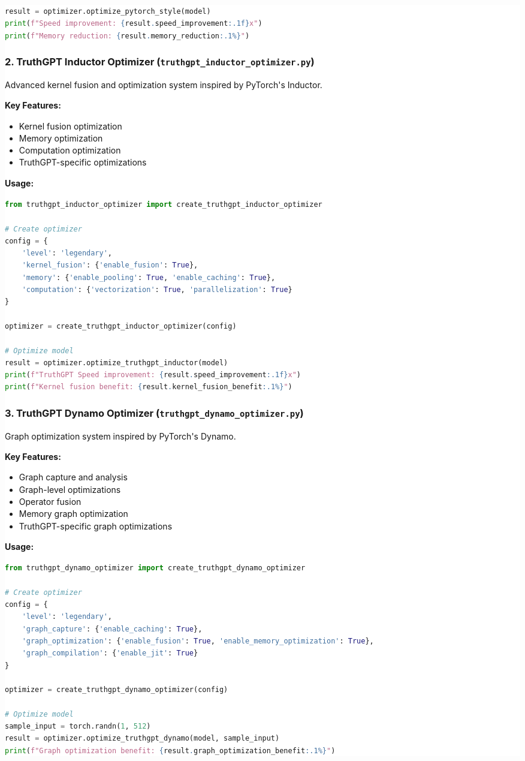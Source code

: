 ```python
result = optimizer.optimize_pytorch_style(model)
print(f"Speed improvement: {result.speed_improvement:.1f}x")
print(f"Memory reduction: {result.memory_reduction:.1%}")
```

### 2. TruthGPT Inductor Optimizer (`truthgpt_inductor_optimizer.py`)

Advanced kernel fusion and optimization system inspired by PyTorch's Inductor.

**Key Features:**
- Kernel fusion optimization
- Memory optimization
- Computation optimization
- TruthGPT-specific optimizations

**Usage:**
```python
from truthgpt_inductor_optimizer import create_truthgpt_inductor_optimizer

# Create optimizer
config = {
    'level': 'legendary',
    'kernel_fusion': {'enable_fusion': True},
    'memory': {'enable_pooling': True, 'enable_caching': True},
    'computation': {'vectorization': True, 'parallelization': True}
}

optimizer = create_truthgpt_inductor_optimizer(config)

# Optimize model
result = optimizer.optimize_truthgpt_inductor(model)
print(f"TruthGPT Speed improvement: {result.speed_improvement:.1f}x")
print(f"Kernel fusion benefit: {result.kernel_fusion_benefit:.1%}")
```

### 3. TruthGPT Dynamo Optimizer (`truthgpt_dynamo_optimizer.py`)

Graph optimization system inspired by PyTorch's Dynamo.

**Key Features:**
- Graph capture and analysis
- Graph-level optimizations
- Operator fusion
- Memory graph optimization
- TruthGPT-specific graph optimizations

**Usage:**
```python
from truthgpt_dynamo_optimizer import create_truthgpt_dynamo_optimizer

# Create optimizer
config = {
    'level': 'legendary',
    'graph_capture': {'enable_caching': True},
    'graph_optimization': {'enable_fusion': True, 'enable_memory_optimization': True},
    'graph_compilation': {'enable_jit': True}
}

optimizer = create_truthgpt_dynamo_optimizer(config)

# Optimize model
sample_input = torch.randn(1, 512)
result = optimizer.optimize_truthgpt_dynamo(model, sample_input)
print(f"Graph optimization benefit: {result.graph_optimization_benefit:.1%}")
```